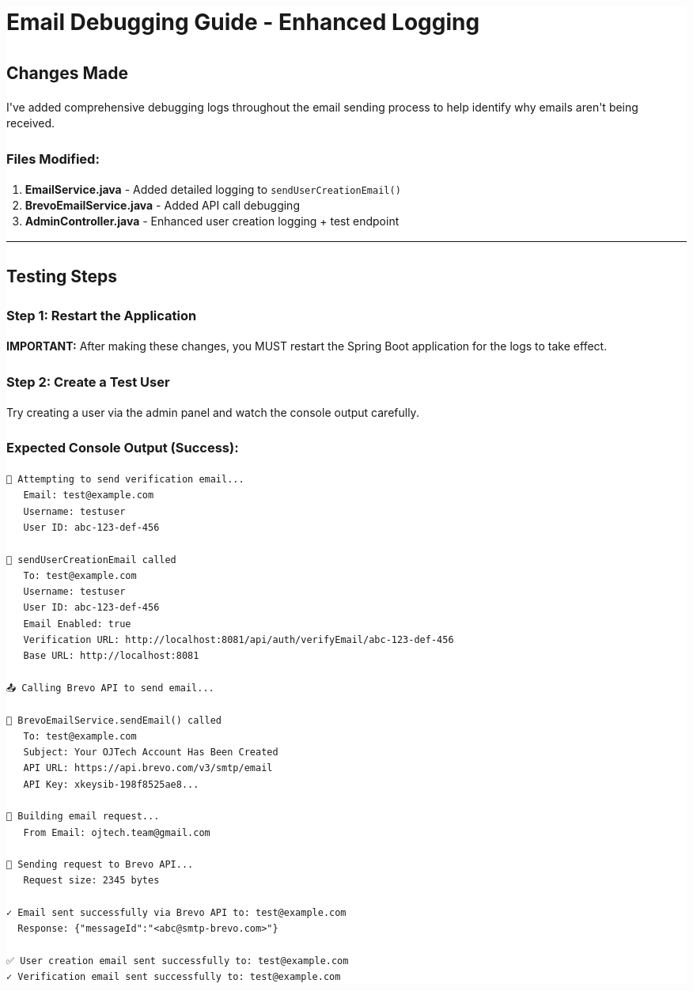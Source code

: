 # Email Debugging Guide - Enhanced Logging

## Changes Made

I've added comprehensive debugging logs throughout the email sending process to help identify why emails aren't being received.

### Files Modified:

1. **EmailService.java** - Added detailed logging to `sendUserCreationEmail()`
2. **BrevoEmailService.java** - Added API call debugging
3. **AdminController.java** - Enhanced user creation logging + test endpoint

---

## Testing Steps

### Step 1: Restart the Application

**IMPORTANT:** After making these changes, you MUST restart the Spring Boot application for the logs to take effect.

### Step 2: Create a Test User

Try creating a user via the admin panel and watch the console output carefully.

### Expected Console Output (Success):

```
🔄 Attempting to send verification email...
   Email: test@example.com
   Username: testuser
   User ID: abc-123-def-456

📧 sendUserCreationEmail called
   To: test@example.com
   Username: testuser
   User ID: abc-123-def-456
   Email Enabled: true
   Verification URL: http://localhost:8081/api/auth/verifyEmail/abc-123-def-456
   Base URL: http://localhost:8081

📤 Calling Brevo API to send email...

🔧 BrevoEmailService.sendEmail() called
   To: test@example.com
   Subject: Your OJTech Account Has Been Created
   API URL: https://api.brevo.com/v3/smtp/email
   API Key: xkeysib-198f8525ae8...

🔨 Building email request...
   From Email: ojtech.team@gmail.com

📨 Sending request to Brevo API...
   Request size: 2345 bytes

✓ Email sent successfully via Brevo API to: test@example.com
  Response: {"messageId":"<abc@smtp-brevo.com>"}

✅ User creation email sent successfully to: test@example.com
✓ Verification email sent successfully to: test@example.com
```
